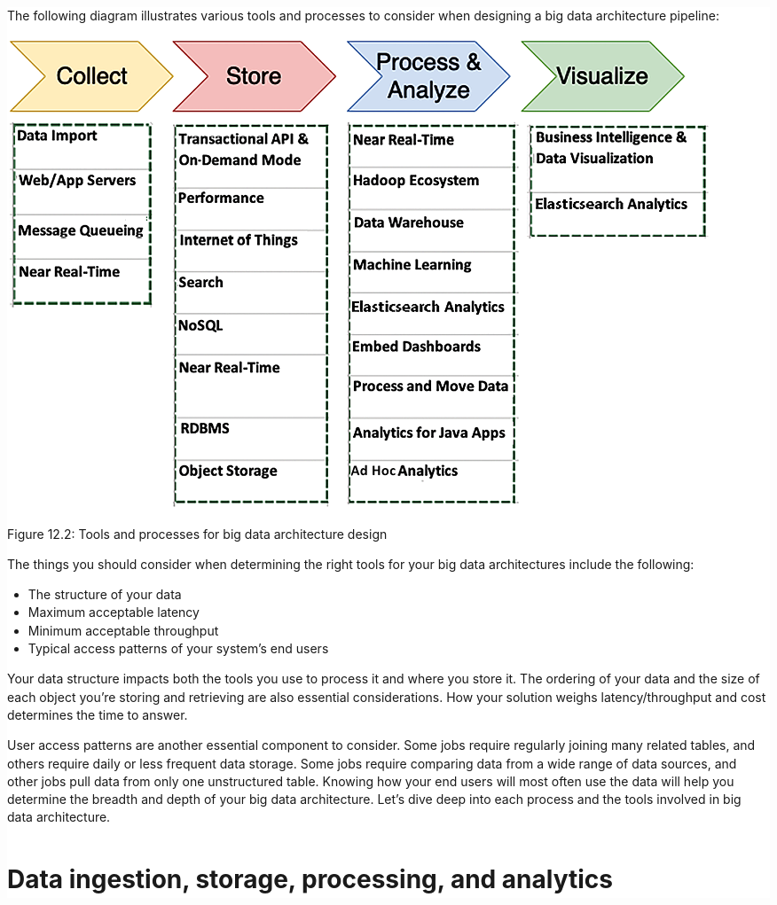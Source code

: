 The following diagram illustrates various tools and processes to consider when designing a big data architecture pipeline:

![](../assets/images/B21336_12_02.png)

Figure 12.2: Tools and processes for big data architecture design

The things you should consider when determining the right tools for your big data architectures include the following:

- The structure of your data
- Maximum acceptable latency
- Minimum acceptable throughput
- Typical access patterns of your system’s end users

Your data structure impacts both the tools you use to process it and where you store it. The ordering of your data and the size of each object you’re storing and retrieving are also essential considerations. How your solution weighs latency/throughput and cost determines the time to answer.

User access patterns are another essential component to consider. Some jobs require regularly joining many related tables, and others require daily or less frequent data storage. Some jobs require comparing data from a wide range of data sources, and other jobs pull data from only one unstructured table. Knowing how your end users will most often use the data will help you determine the breadth and depth of your big data architecture. Let’s dive deep into each process and the tools involved in big data architecture.

# Data ingestion, storage, processing, and analytics
